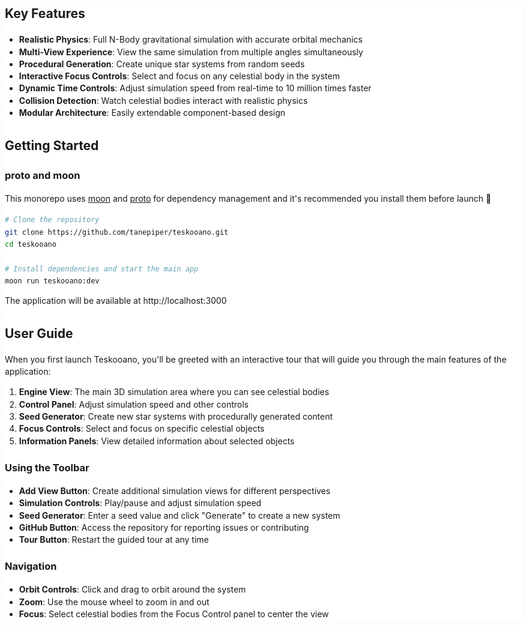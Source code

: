 ## Key Features

- **Realistic Physics**: Full N-Body gravitational simulation with accurate orbital mechanics
- **Multi-View Experience**: View the same simulation from multiple angles simultaneously
- **Procedural Generation**: Create unique star systems from random seeds
- **Interactive Focus Controls**: Select and focus on any celestial body in the system
- **Dynamic Time Controls**: Adjust simulation speed from real-time to 10 million times faster
- **Collision Detection**: Watch celestial bodies interact with realistic physics
- **Modular Architecture**: Easily extendable component-based design

## Getting Started

### proto and moon

This monorepo uses [moon](https://moonrepo.dev/) and [proto](https://moonrepo.dev/proto) for dependency management and it's recommended you install them before launch 🚀

```bash
# Clone the repository
git clone https://github.com/tanepiper/teskooano.git
cd teskooano

# Install dependencies and start the main app
moon run teskooano:dev
```

The application will be available at http://localhost:3000

## User Guide

When you first launch Teskooano, you'll be greeted with an interactive tour that will guide you through the main features of the application:

1. **Engine View**: The main 3D simulation area where you can see celestial bodies
2. **Control Panel**: Adjust simulation speed and other controls
3. **Seed Generator**: Create new star systems with procedurally generated content
4. **Focus Controls**: Select and focus on specific celestial objects
5. **Information Panels**: View detailed information about selected objects

### Using the Toolbar

- **Add View Button**: Create additional simulation views for different perspectives
- **Simulation Controls**: Play/pause and adjust simulation speed
- **Seed Generator**: Enter a seed value and click "Generate" to create a new system
- **GitHub Button**: Access the repository for reporting issues or contributing
- **Tour Button**: Restart the guided tour at any time

### Navigation

- **Orbit Controls**: Click and drag to orbit around the system
- **Zoom**: Use the mouse wheel to zoom in and out
- **Focus**: Select celestial bodies from the Focus Control panel to center the view

